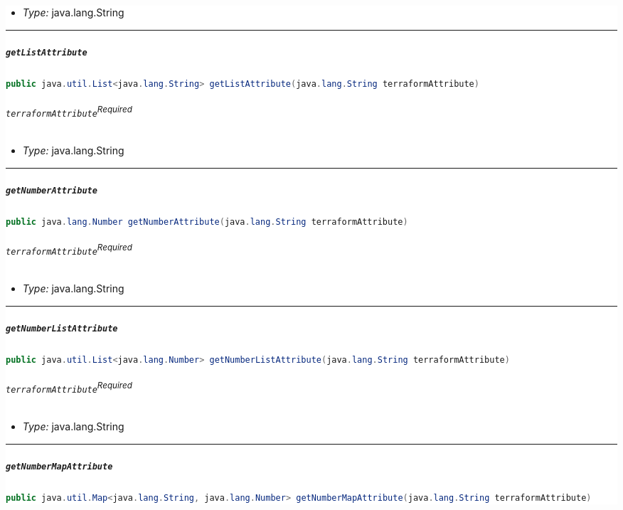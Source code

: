 - *Type:* java.lang.String

---

##### `getListAttribute` <a name="getListAttribute" id="@cdktf/provider-cloudflare.customSsl.CustomSslKeylessServerTunnelOutputReference.getListAttribute"></a>

```java
public java.util.List<java.lang.String> getListAttribute(java.lang.String terraformAttribute)
```

###### `terraformAttribute`<sup>Required</sup> <a name="terraformAttribute" id="@cdktf/provider-cloudflare.customSsl.CustomSslKeylessServerTunnelOutputReference.getListAttribute.parameter.terraformAttribute"></a>

- *Type:* java.lang.String

---

##### `getNumberAttribute` <a name="getNumberAttribute" id="@cdktf/provider-cloudflare.customSsl.CustomSslKeylessServerTunnelOutputReference.getNumberAttribute"></a>

```java
public java.lang.Number getNumberAttribute(java.lang.String terraformAttribute)
```

###### `terraformAttribute`<sup>Required</sup> <a name="terraformAttribute" id="@cdktf/provider-cloudflare.customSsl.CustomSslKeylessServerTunnelOutputReference.getNumberAttribute.parameter.terraformAttribute"></a>

- *Type:* java.lang.String

---

##### `getNumberListAttribute` <a name="getNumberListAttribute" id="@cdktf/provider-cloudflare.customSsl.CustomSslKeylessServerTunnelOutputReference.getNumberListAttribute"></a>

```java
public java.util.List<java.lang.Number> getNumberListAttribute(java.lang.String terraformAttribute)
```

###### `terraformAttribute`<sup>Required</sup> <a name="terraformAttribute" id="@cdktf/provider-cloudflare.customSsl.CustomSslKeylessServerTunnelOutputReference.getNumberListAttribute.parameter.terraformAttribute"></a>

- *Type:* java.lang.String

---

##### `getNumberMapAttribute` <a name="getNumberMapAttribute" id="@cdktf/provider-cloudflare.customSsl.CustomSslKeylessServerTunnelOutputReference.getNumberMapAttribute"></a>

```java
public java.util.Map<java.lang.String, java.lang.Number> getNumberMapAttribute(java.lang.String terraformAttribute)
```

